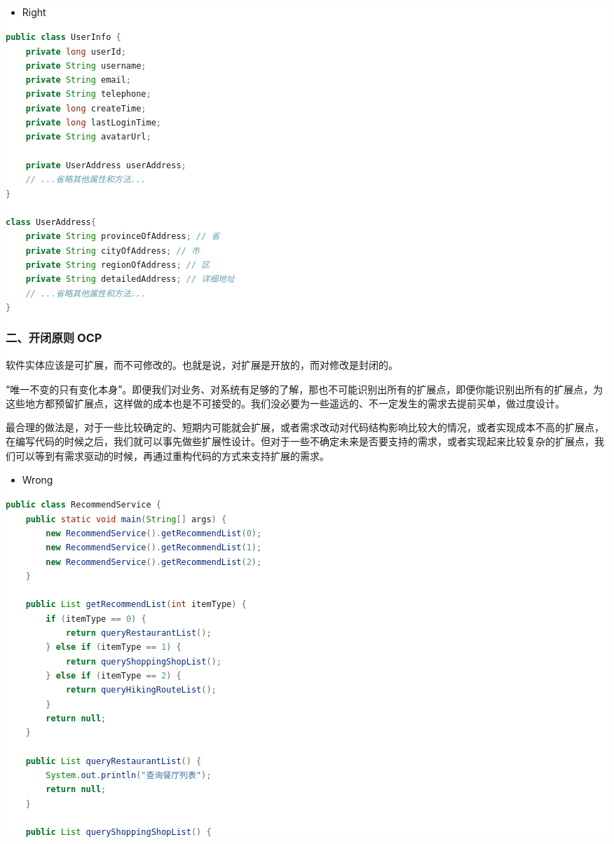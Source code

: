 - Right

```java
public class UserInfo {
    private long userId;
    private String username;
    private String email;
    private String telephone;
    private long createTime;
    private long lastLoginTime;
    private String avatarUrl;

    private UserAddress userAddress;
    // ...省略其他属性和方法...
}

class UserAddress{
    private String provinceOfAddress; // 省
    private String cityOfAddress; // 市
    private String regionOfAddress; // 区
    private String detailedAddress; // 详细地址
    // ...省略其他属性和方法...
}
```





### 二、开闭原则 OCP

软件实体应该是可扩展，而不可修改的。也就是说，对扩展是开放的，而对修改是封闭的。



“唯一不变的只有变化本身”。即便我们对业务、对系统有足够的了解，那也不可能识别出所有的扩展点，即便你能识别出所有的扩展点，为这些地方都预留扩展点，这样做的成本也是不可接受的。我们没必要为一些遥远的、不一定发生的需求去提前买单，做过度设计。

最合理的做法是，对于一些比较确定的、短期内可能就会扩展，或者需求改动对代码结构影响比较大的情况，或者实现成本不高的扩展点，在编写代码的时候之后，我们就可以事先做些扩展性设计。但对于一些不确定未来是否要支持的需求，或者实现起来比较复杂的扩展点，我们可以等到有需求驱动的时候，再通过重构代码的方式来支持扩展的需求。



- Wrong

```java
public class RecommendService {
    public static void main(String[] args) {
        new RecommendService().getRecommendList(0);
        new RecommendService().getRecommendList(1);
        new RecommendService().getRecommendList(2);
    }

    public List getRecommendList(int itemType) {
        if (itemType == 0) {
            return queryRestaurantList();
        } else if (itemType == 1) {
            return queryShoppingShopList();
        } else if (itemType == 2) {
            return queryHikingRouteList();
        }
        return null;
    }

    public List queryRestaurantList() {
        System.out.println("查询餐厅列表");
        return null;
    }

    public List queryShoppingShopList() {
```